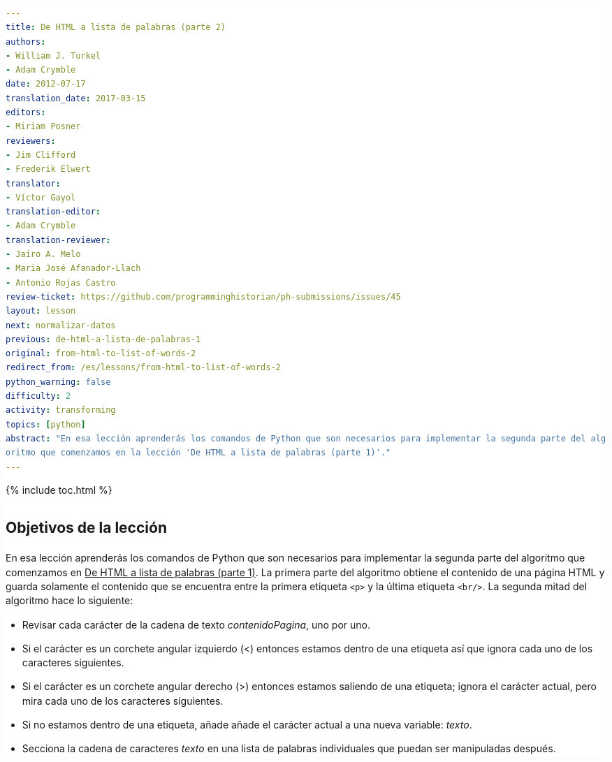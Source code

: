 ```yaml
---
title: De HTML a lista de palabras (parte 2)
authors:
- William J. Turkel
- Adam Crymble
date: 2012-07-17
translation_date: 2017-03-15
editors:
- Miriam Posner
reviewers:
- Jim Clifford
- Frederik Elwert
translator:
- Víctor Gayol
translation-editor:
- Adam Crymble
translation-reviewer:
- Jairo A. Melo
- Maria José Afanador-Llach
- Antonio Rojas Castro
review-ticket: https://github.com/programminghistorian/ph-submissions/issues/45
layout: lesson
next: normalizar-datos
previous: de-html-a-lista-de-palabras-1
original: from-html-to-list-of-words-2
redirect_from: /es/lessons/from-html-to-list-of-words-2
python_warning: false
difficulty: 2
activity: transforming
topics: [python]
abstract: "En esa lección aprenderás los comandos de Python que son necesarios para implementar la segunda parte del algoritmo que comenzamos en la lección 'De HTML a lista de palabras (parte 1)'." 
---
```


{% include toc.html %}





## Objetivos de la lección

En esa lección aprenderás los comandos de Python que son necesarios para implementar la segunda parte del algoritmo que comenzamos en [De HTML a lista de palabras (parte 1)][]. La primera parte del algoritmo obtiene el contenido de una página HTML y guarda solamente el contenido que se encuentra entre la primera etiqueta `<p>` y la última etiqueta `<br/>`. La segunda mitad del algoritmo hace lo siguiente:

- Revisar cada carácter de la cadena de texto *contenidoPagina*, uno por uno.
- Si el carácter es un corchete angular izquierdo (\<) entonces estamos dentro de una etiqueta así que ignora cada uno de los caracteres siguientes.
-  Si el carácter es un corchete angular derecho (\>) entonces estamos saliendo de una etiqueta; ignora el carácter actual, pero mira cada uno de los caracteres siguientes.
- Si no estamos dentro de una etiqueta, añade añade el carácter actual a una nueva variable: *texto*.
- Secciona la cadena de caracteres *texto* en una lista de palabras individuales que puedan ser manipuladas después.


  [De HTML a lista de palabras (parte 1)]: /es/lecciones/de-html-a-lista-de-palabras-1
  [entero]: http://docs.python.org/2.4/lib/typesnumeric.html
  [tipos]: http://docs.python.org/3/library/types.html
  [zip]: /assets/python-es-lecciones2.zip
  [zip sync]: /assets/python-es-lecciones3.zip